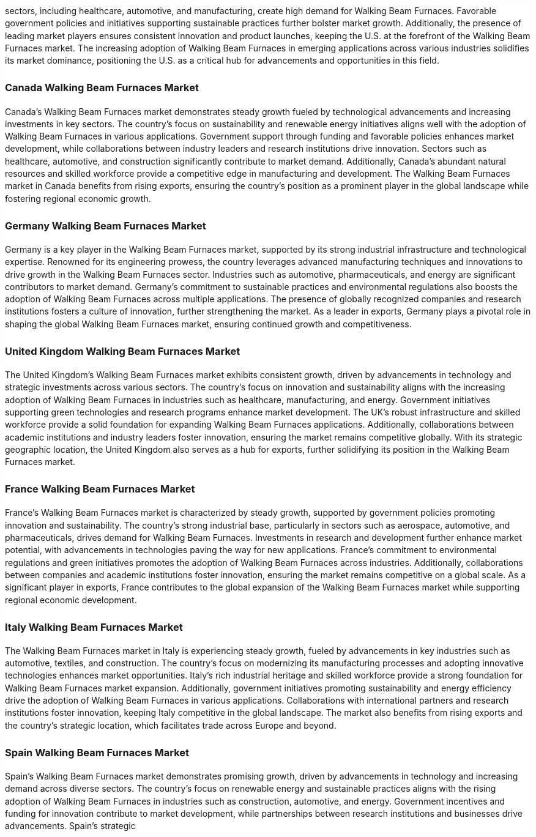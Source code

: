 sectors, including healthcare, automotive, and manufacturing, create high demand for Walking Beam Furnaces. Favorable government policies and initiatives supporting sustainable practices further bolster market growth. Additionally, the presence of leading market players ensures consistent innovation and product launches, keeping the U.S. at the forefront of the Walking Beam Furnaces market. The increasing adoption of Walking Beam Furnaces in emerging applications across various industries solidifies its market dominance, positioning the U.S. as a critical hub for advancements and opportunities in this field.</p><h3>Canada Walking Beam Furnaces Market</h3><p>Canada&rsquo;s Walking Beam Furnaces market demonstrates steady growth fueled by technological advancements and increasing investments in key sectors. The country&rsquo;s focus on sustainability and renewable energy initiatives aligns well with the adoption of Walking Beam Furnaces in various applications. Government support through funding and favorable policies enhances market development, while collaborations between industry leaders and research institutions drive innovation. Sectors such as healthcare, automotive, and construction significantly contribute to market demand. Additionally, Canada&rsquo;s abundant natural resources and skilled workforce provide a competitive edge in manufacturing and development. The Walking Beam Furnaces market in Canada benefits from rising exports, ensuring the country&rsquo;s position as a prominent player in the global landscape while fostering regional economic growth.</p><h3>Germany Walking Beam Furnaces Market</h3><p>Germany is a key player in the Walking Beam Furnaces market, supported by its strong industrial infrastructure and technological expertise. Renowned for its engineering prowess, the country leverages advanced manufacturing techniques and innovations to drive growth in the Walking Beam Furnaces sector. Industries such as automotive, pharmaceuticals, and energy are significant contributors to market demand. Germany&rsquo;s commitment to sustainable practices and environmental regulations also boosts the adoption of Walking Beam Furnaces across multiple applications. The presence of globally recognized companies and research institutions fosters a culture of innovation, further strengthening the market. As a leader in exports, Germany plays a pivotal role in shaping the global Walking Beam Furnaces market, ensuring continued growth and competitiveness.</p><h3>United Kingdom Walking Beam Furnaces Market</h3><p>The United Kingdom&rsquo;s Walking Beam Furnaces market exhibits consistent growth, driven by advancements in technology and strategic investments across various sectors. The country&rsquo;s focus on innovation and sustainability aligns with the increasing adoption of Walking Beam Furnaces in industries such as healthcare, manufacturing, and energy. Government initiatives supporting green technologies and research programs enhance market development. The UK&rsquo;s robust infrastructure and skilled workforce provide a solid foundation for expanding Walking Beam Furnaces applications. Additionally, collaborations between academic institutions and industry leaders foster innovation, ensuring the market remains competitive globally. With its strategic geographic location, the United Kingdom also serves as a hub for exports, further solidifying its position in the Walking Beam Furnaces market.</p><h3>France Walking Beam Furnaces Market</h3><p>France&rsquo;s Walking Beam Furnaces market is characterized by steady growth, supported by government policies promoting innovation and sustainability. The country&rsquo;s strong industrial base, particularly in sectors such as aerospace, automotive, and pharmaceuticals, drives demand for Walking Beam Furnaces. Investments in research and development further enhance market potential, with advancements in technologies paving the way for new applications. France&rsquo;s commitment to environmental regulations and green initiatives promotes the adoption of Walking Beam Furnaces across industries. Additionally, collaborations between companies and academic institutions foster innovation, ensuring the market remains competitive on a global scale. As a significant player in exports, France contributes to the global expansion of the Walking Beam Furnaces market while supporting regional economic development.</p><h3>Italy Walking Beam Furnaces Market</h3><p>The Walking Beam Furnaces market in Italy is experiencing steady growth, fueled by advancements in key industries such as automotive, textiles, and construction. The country&rsquo;s focus on modernizing its manufacturing processes and adopting innovative technologies enhances market opportunities. Italy&rsquo;s rich industrial heritage and skilled workforce provide a strong foundation for Walking Beam Furnaces market expansion. Additionally, government initiatives promoting sustainability and energy efficiency drive the adoption of Walking Beam Furnaces in various applications. Collaborations with international partners and research institutions foster innovation, keeping Italy competitive in the global landscape. The market also benefits from rising exports and the country&rsquo;s strategic location, which facilitates trade across Europe and beyond.</p><h3>Spain Walking Beam Furnaces Market</h3><p>Spain&rsquo;s Walking Beam Furnaces market demonstrates promising growth, driven by advancements in technology and increasing demand across diverse sectors. The country&rsquo;s focus on renewable energy and sustainable practices aligns with the rising adoption of Walking Beam Furnaces in industries such as construction, automotive, and energy. Government incentives and funding for innovation contribute to market development, while partnerships between research institutions and businesses drive advancements. Spain&rsquo;s strategic